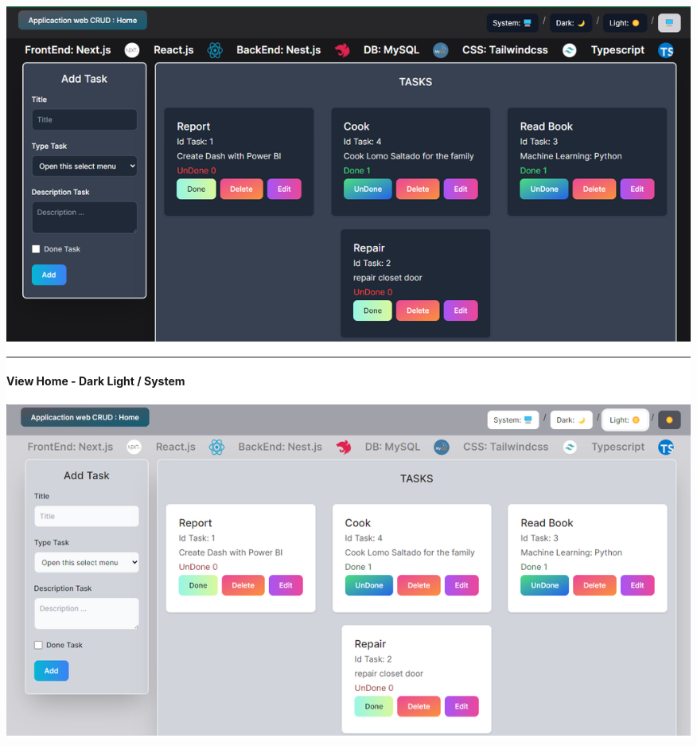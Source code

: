 <p align="center">
<img src="Abstraction/01_Views/View_01.png"/>
</p>

****
#### View Home - Dark Light / System

<p align="center">
<img src="Abstraction/01_Views/View_02.png"/>
</p>
